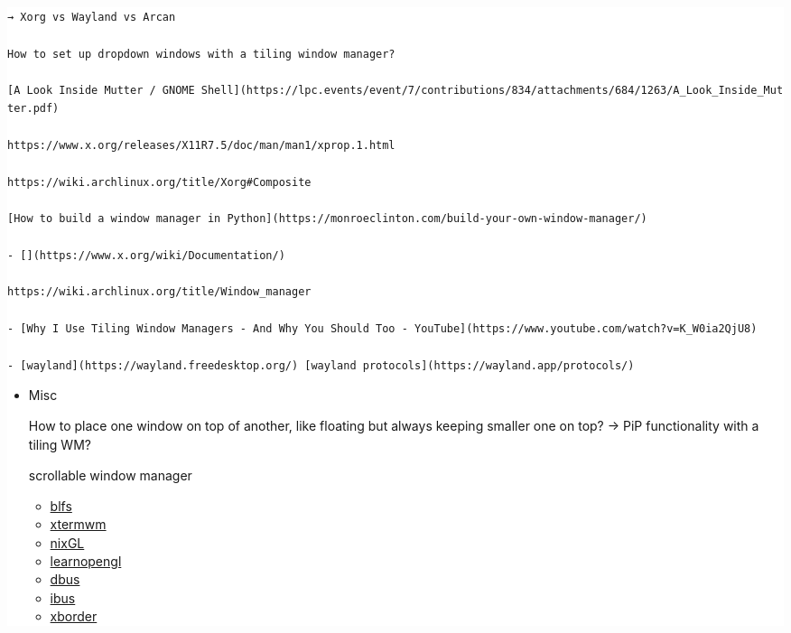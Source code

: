     → Xorg vs Wayland vs Arcan
    
    How to set up dropdown windows with a tiling window manager?
    
    [A Look Inside Mutter / GNOME Shell](https://lpc.events/event/7/contributions/834/attachments/684/1263/A_Look_Inside_Mutter.pdf)
    
    https://www.x.org/releases/X11R7.5/doc/man/man1/xprop.1.html 
    
    https://wiki.archlinux.org/title/Xorg#Composite
    
    [How to build a window manager in Python](https://monroeclinton.com/build-your-own-window-manager/)
    
    - [](https://www.x.org/wiki/Documentation/)
    
    https://wiki.archlinux.org/title/Window_manager 
    
    - [Why I Use Tiling Window Managers - And Why You Should Too - YouTube](https://www.youtube.com/watch?v=K_W0ia2QjU8)
    
    - [wayland](https://wayland.freedesktop.org/) [wayland protocols](https://wayland.app/protocols/)


- Misc

    How to place one window on top of another, like floating but always keeping smaller one on top? → PiP functionality with a tiling WM?

    scrollable window manager

    - [blfs](https://www.linuxfromscratch.org/blfs/read.html)
    - [xtermwm](https://xtermwm.sourceforge.io/)
    - [nixGL](https://github.com/cfhammill/nixGL)
    - [learnopengl](https://learnopengl.com/)
    - [dbus](https://www.freedesktop.org/wiki/Software/dbus/)
    - [ibus]()
    - [xborder](https://github.com/deter0/xborder)